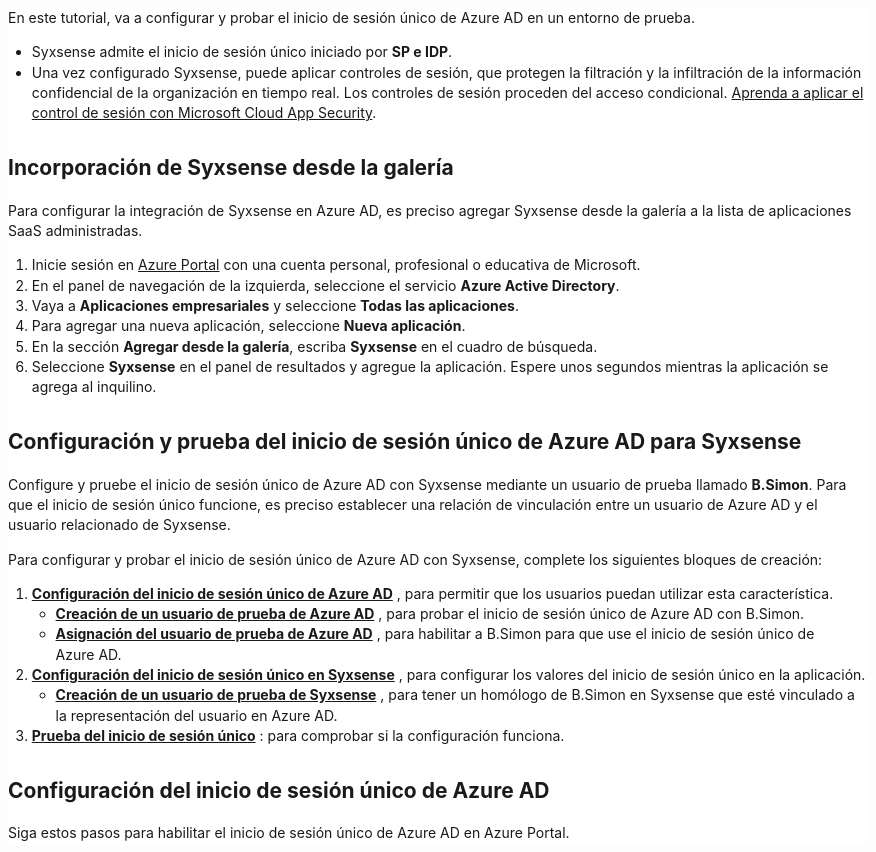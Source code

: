 En este tutorial, va a configurar y probar el inicio de sesión único de Azure AD en un entorno de prueba.

* Syxsense admite el inicio de sesión único iniciado por **SP e IDP**.
* Una vez configurado Syxsense, puede aplicar controles de sesión, que protegen la filtración y la infiltración de la información confidencial de la organización en tiempo real. Los controles de sesión proceden del acceso condicional. [Aprenda a aplicar el control de sesión con Microsoft Cloud App Security](https://docs.microsoft.com/cloud-app-security/proxy-deployment-any-app).

## <a name="adding-syxsense-from-the-gallery"></a>Incorporación de Syxsense desde la galería

Para configurar la integración de Syxsense en Azure AD, es preciso agregar Syxsense desde la galería a la lista de aplicaciones SaaS administradas.

1. Inicie sesión en [Azure Portal](https://portal.azure.com) con una cuenta personal, profesional o educativa de Microsoft.
1. En el panel de navegación de la izquierda, seleccione el servicio **Azure Active Directory**.
1. Vaya a **Aplicaciones empresariales** y seleccione **Todas las aplicaciones**.
1. Para agregar una nueva aplicación, seleccione **Nueva aplicación**.
1. En la sección **Agregar desde la galería**, escriba **Syxsense** en el cuadro de búsqueda.
1. Seleccione **Syxsense** en el panel de resultados y agregue la aplicación. Espere unos segundos mientras la aplicación se agrega al inquilino.


## <a name="configure-and-test-azure-ad-single-sign-on-for-syxsense"></a>Configuración y prueba del inicio de sesión único de Azure AD para Syxsense

Configure y pruebe el inicio de sesión único de Azure AD con Syxsense mediante un usuario de prueba llamado **B.Simon**. Para que el inicio de sesión único funcione, es preciso establecer una relación de vinculación entre un usuario de Azure AD y el usuario relacionado de Syxsense.

Para configurar y probar el inicio de sesión único de Azure AD con Syxsense, complete los siguientes bloques de creación:

1. **[Configuración del inicio de sesión único de Azure AD](#configure-azure-ad-sso)** , para permitir que los usuarios puedan utilizar esta característica.
    * **[Creación de un usuario de prueba de Azure AD](#create-an-azure-ad-test-user)** , para probar el inicio de sesión único de Azure AD con B.Simon.
    * **[Asignación del usuario de prueba de Azure AD](#assign-the-azure-ad-test-user)** , para habilitar a B.Simon para que use el inicio de sesión único de Azure AD.
1. **[Configuración del inicio de sesión único en Syxsense](#configure-syxsense-sso)** , para configurar los valores del inicio de sesión único en la aplicación.
    * **[Creación de un usuario de prueba de Syxsense](#create-syxsense-test-user)** , para tener un homólogo de B.Simon en Syxsense que esté vinculado a la representación del usuario en Azure AD.
1. **[Prueba del inicio de sesión único](#test-sso)** : para comprobar si la configuración funciona.

## <a name="configure-azure-ad-sso"></a>Configuración del inicio de sesión único de Azure AD

Siga estos pasos para habilitar el inicio de sesión único de Azure AD en Azure Portal.
